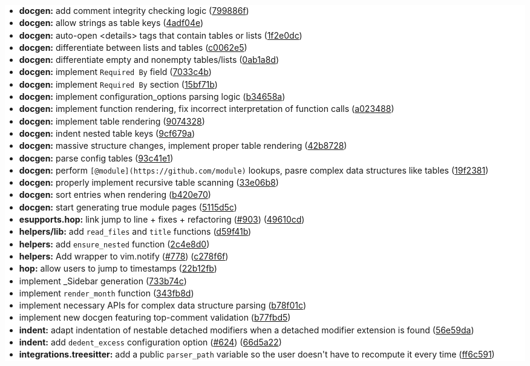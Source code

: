 * **docgen:** add comment integrity checking logic ([799886f](https://github.com/TJ-Adams/neorg/commit/799886f7ba5a072a453d5a90708686109ce4fa21))
* **docgen:** allow strings as table keys ([4adf04e](https://github.com/TJ-Adams/neorg/commit/4adf04e05d98b6bcb6a3aac4cab60d64fd0d86f9))
* **docgen:** auto-open &lt;details&gt; tags that contain tables or lists ([1f2e0dc](https://github.com/TJ-Adams/neorg/commit/1f2e0dc23f6944bad660553ad4550847cf68e096))
* **docgen:** differentiate between lists and tables ([c0062e5](https://github.com/TJ-Adams/neorg/commit/c0062e5a75226f063b59eb5ee8250cb4da6ea202))
* **docgen:** differentiate empty and nonempty tables/lists ([0ab1a8d](https://github.com/TJ-Adams/neorg/commit/0ab1a8d469667d6b763e299c390a3e9bc7ea1a13))
* **docgen:** implement `Required By` field ([7033c4b](https://github.com/TJ-Adams/neorg/commit/7033c4bd2dc4633d0874b2da05b0ae67928b1117))
* **docgen:** implement `Required By` section ([15bf71b](https://github.com/TJ-Adams/neorg/commit/15bf71b15e07917e0f3a55de44e79fcdfbfc557d))
* **docgen:** implement configuration_options parsing logic ([b34658a](https://github.com/TJ-Adams/neorg/commit/b34658a21602fdd286889c2e57bf2d68d63d4472))
* **docgen:** implement function rendering, fix incorrect interpretation of function calls ([a023488](https://github.com/TJ-Adams/neorg/commit/a023488944473dfcd611308d5e21b7a9b2d7690d))
* **docgen:** implement table rendering ([9074328](https://github.com/TJ-Adams/neorg/commit/907432885e40a16f064d4406cd45efeb895f0962))
* **docgen:** indent nested table keys ([9cf679a](https://github.com/TJ-Adams/neorg/commit/9cf679a24f3bb9db145ae4dfbeb43878a49839e3))
* **docgen:** massive structure changes, implement proper table rendering ([42b8728](https://github.com/TJ-Adams/neorg/commit/42b8728f291072b9d8a11bdf9c7e205ef15fb94d))
* **docgen:** parse config tables ([93c41e1](https://github.com/TJ-Adams/neorg/commit/93c41e1f0aa290d0ad2e2590753312c71a782395))
* **docgen:** perform `[@module](https://github.com/module)` lookups, pasre complex data structures like tables ([19f2381](https://github.com/TJ-Adams/neorg/commit/19f23811ba0366fe3ec9423d26aec33d9d34fcc2))
* **docgen:** properly implement recursive table scanning ([33e06b8](https://github.com/TJ-Adams/neorg/commit/33e06b8d0fc2e7a9b386fc95e6bce4dfb714e56f))
* **docgen:** sort entries when rendering ([b420e70](https://github.com/TJ-Adams/neorg/commit/b420e70532766475bce0bf1d34129e711a31e21a))
* **docgen:** start generating true module pages ([5115d5c](https://github.com/TJ-Adams/neorg/commit/5115d5cd4bd1fefb11f82cb3e3da18b74d4e9b9e))
* **esupports.hop:** link jump to line + fixes + refactoring ([#903](https://github.com/TJ-Adams/neorg/issues/903)) ([49610cd](https://github.com/TJ-Adams/neorg/commit/49610cdee13050fc872cc006a690a911dda68413))
* **helpers/lib:** add `read_files` and `title` functions ([d59f41b](https://github.com/TJ-Adams/neorg/commit/d59f41b78755b102a41d172d4e3f64d59cb86b8b))
* **helpers:** add `ensure_nested` function ([2c4e8d0](https://github.com/TJ-Adams/neorg/commit/2c4e8d02feb7f1e6878307e7813a9f13ec000a73))
* **helpers:** Add wrapper to vim.notify ([#778](https://github.com/TJ-Adams/neorg/issues/778)) ([c278f6f](https://github.com/TJ-Adams/neorg/commit/c278f6f895c6b2f9ef4fc217ed867675108d804e))
* **hop:** allow users to jump to timestamps ([22b12fb](https://github.com/TJ-Adams/neorg/commit/22b12fb2301582fd9552ab10ac0c934cda4d0a14))
* implement _Sidebar generation ([733b74c](https://github.com/TJ-Adams/neorg/commit/733b74c92481bc955f1f46594e50fb4931ab3cf5))
* implement `render_month` function ([343fb8d](https://github.com/TJ-Adams/neorg/commit/343fb8d02422fe2f2a3c791f2bdba0be95c3c96b))
* implement necessary APIs for complex data structure parsing ([b78f01c](https://github.com/TJ-Adams/neorg/commit/b78f01cd951b8ecfe7e842d31f609e6e4d5ac9db))
* implement new docgen featuring top-comment validation ([b77fbd5](https://github.com/TJ-Adams/neorg/commit/b77fbd52f96db049687901ac1f0a8aea7ab4bdfa))
* **indent:** adapt indentation of nestable detached modifiers when a detached modifier extension is found ([56e59da](https://github.com/TJ-Adams/neorg/commit/56e59daff56ba7f4d76b11ff3fc6dd70c4b54524))
* **indent:** add `dedent_excess` configuration option ([#624](https://github.com/TJ-Adams/neorg/issues/624)) ([66d5a22](https://github.com/TJ-Adams/neorg/commit/66d5a2251b0871aa037135644b6fca2a856de5b4))
* **integrations.treesitter:** add a public `parser_path` variable so the user doesn't have to recompute it every time ([ff6c591](https://github.com/TJ-Adams/neorg/commit/ff6c59154bd48100c1056040093c0898cd809d17))